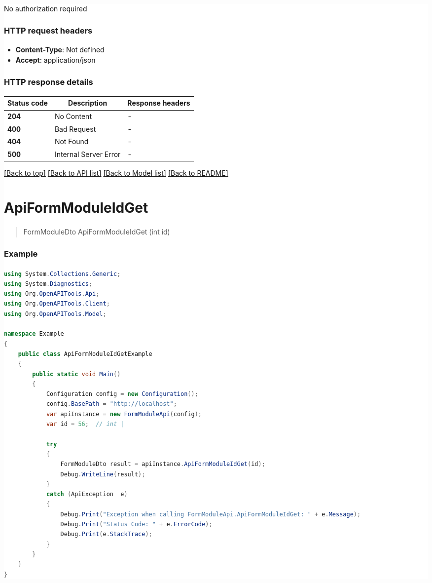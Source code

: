 No authorization required

### HTTP request headers

 - **Content-Type**: Not defined
 - **Accept**: application/json


### HTTP response details
| Status code | Description | Response headers |
|-------------|-------------|------------------|
| **204** | No Content |  -  |
| **400** | Bad Request |  -  |
| **404** | Not Found |  -  |
| **500** | Internal Server Error |  -  |

[[Back to top]](#) [[Back to API list]](../../README.md#documentation-for-api-endpoints) [[Back to Model list]](../../README.md#documentation-for-models) [[Back to README]](../../README.md)

<a id="apiformmoduleidget"></a>
# **ApiFormModuleIdGet**
> FormModuleDto ApiFormModuleIdGet (int id)



### Example
```csharp
using System.Collections.Generic;
using System.Diagnostics;
using Org.OpenAPITools.Api;
using Org.OpenAPITools.Client;
using Org.OpenAPITools.Model;

namespace Example
{
    public class ApiFormModuleIdGetExample
    {
        public static void Main()
        {
            Configuration config = new Configuration();
            config.BasePath = "http://localhost";
            var apiInstance = new FormModuleApi(config);
            var id = 56;  // int | 

            try
            {
                FormModuleDto result = apiInstance.ApiFormModuleIdGet(id);
                Debug.WriteLine(result);
            }
            catch (ApiException  e)
            {
                Debug.Print("Exception when calling FormModuleApi.ApiFormModuleIdGet: " + e.Message);
                Debug.Print("Status Code: " + e.ErrorCode);
                Debug.Print(e.StackTrace);
            }
        }
    }
}
```
